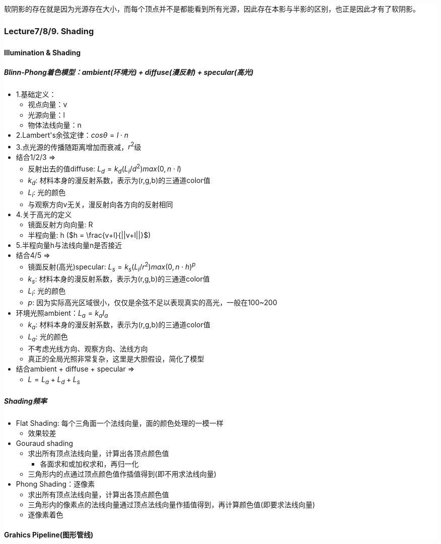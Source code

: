 软阴影的存在就是因为光源存在大小，而每个顶点并不是都能看到所有光源，因此存在本影与半影的区别，也正是因此才有了软阴影。

### Lecture7/8/9. Shading
#### Illumination & Shading
##### Blinn-Phong着色模型：ambient(环境光) + diffuse(漫反射) + specular(高光)
+ 1.基础定义：
    + 视点向量：v
    + 光源向量：l
    + 物体法线向量：n
+ 2.Lambert's余弦定律：$cos\theta = l \cdot n$
+ 3.点光源的传播随距离增加而衰减，$r^2$级
+ 结合1/2/3 =>
    + 反射出去的值diffuse: $L_d = k_d(L_i/d^2)max(0, n \cdot l)$
    + $k_d$: 材料本身的漫反射系数，表示为(r,g,b)的三通道color值
    + $L_i$: 光的颜色
    + 与观察方向v无关，漫反射向各方向的反射相同
+ 4.关于高光的定义
    + 镜面反射方向向量: R
    + 半程向量: h ($h = \frac{v+l}{||v+l||}$)
+ 5.半程向量h与法线向量n是否接近
+ 结合4/5 =>
    + 镜面反射(高光)specular: $L_s = k_s(L_i/r^2)max(0, n \cdot h)^p$
    + $k_s$: 材料本身的漫反射系数，表示为(r,g,b)的三通道color值
    + $L_i$: 光的颜色
    + $p$: 因为实际高光区域很小，仅仅是余弦不足以表现真实的高光，一般在100~200
+ 环境光照ambient：$L_a = k_aI_a$
    + $k_a$: 材料本身的漫反射系数，表示为(r,g,b)的三通道color值
    + $L_a$: 光的颜色
    + 不考虑光线方向、观察方向、法线方向
    + 真正的全局光照非常复杂，这里是大胆假设，简化了模型
+ 结合ambient + diffuse + specular => 
    + $L = L_a + L_d + L_s$

##### Shading频率
+ Flat Shading: 每个三角面一个法线向量，面的颜色处理的一模一样
    + 效果较差
+ Gouraud shading
    + 求出所有顶点法线向量，计算出各顶点颜色值
        + 各面求和或加权求和，再归一化
    + 三角形内的点通过顶点颜色值作插值得到(即不用求法线向量)
+ Phong Shading：逐像素
    + 求出所有顶点法线向量，计算出各顶点颜色值
    + 三角形内的像素点的法线向量通过顶点法线向量作插值得到，再计算颜色值(即要求法线向量)
    + 逐像素着色

#### Grahics Pipeline(图形管线)